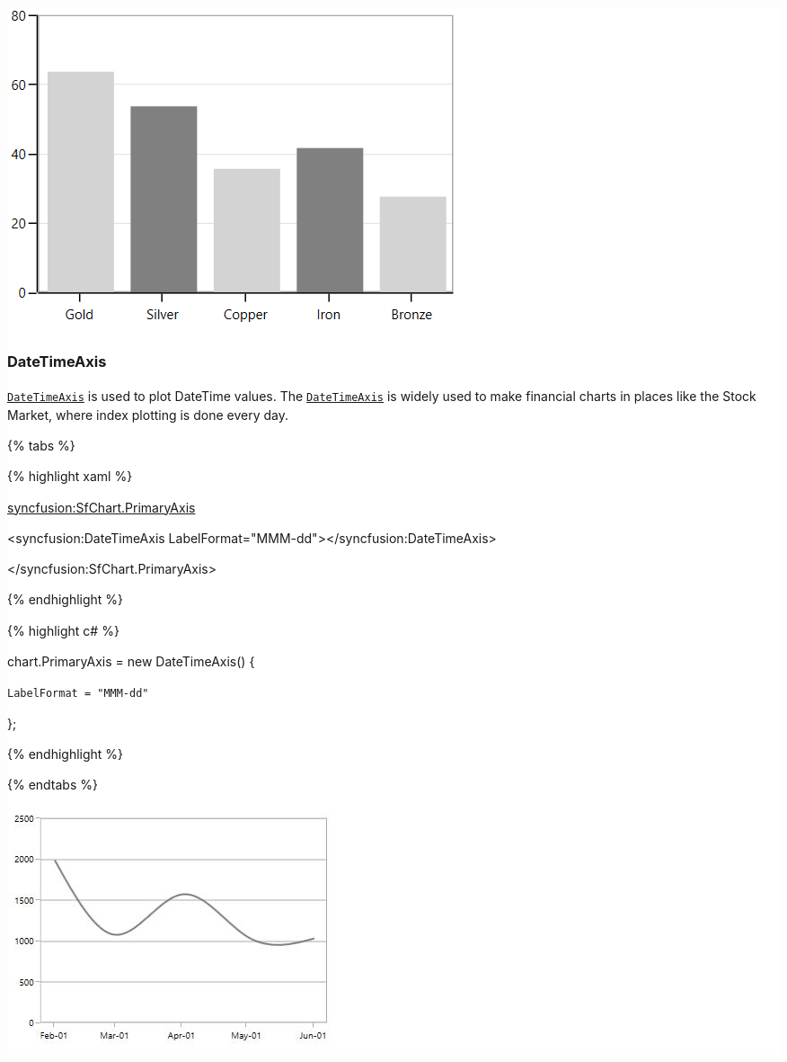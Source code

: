 ![WPF Chart displays Plots based on Sum Value of Axis](Axis_images/wpf-chart-plots-based-on-sum-axis-value.png)

### DateTimeAxis

[`DateTimeAxis`](https://help.syncfusion.com/cr/wpf/Syncfusion.UI.Xaml.Charts.DateTimeAxis.html#) is used to plot DateTime values. The [`DateTimeAxis`](https://help.syncfusion.com/cr/wpf/Syncfusion.UI.Xaml.Charts.DateTimeAxis.html#) is widely used to make financial charts in places like the Stock Market, where index plotting is done every day.

{% tabs %}

{% highlight xaml %}

<syncfusion:SfChart.PrimaryAxis>

<syncfusion:DateTimeAxis  LabelFormat="MMM-dd"></syncfusion:DateTimeAxis>

</syncfusion:SfChart.PrimaryAxis>

{% endhighlight %}

{% highlight c# %}

chart.PrimaryAxis = new DateTimeAxis()
{

    LabelFormat = "MMM-dd"

};

{% endhighlight %}

{% endtabs %}

![WPF Chart displays DateTimeAxis](Axis_images/wpf-chart-datetime-axis.jpeg)
